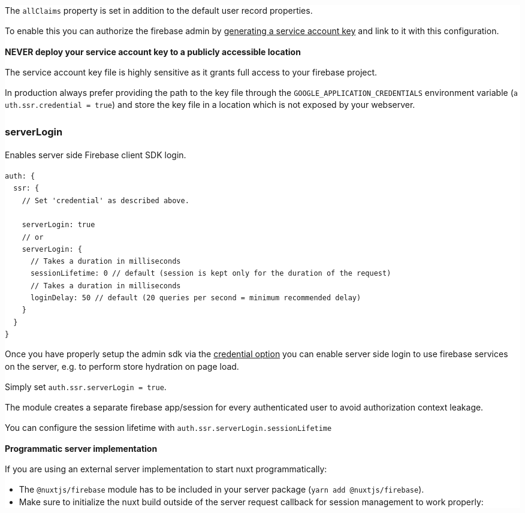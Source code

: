 The `allClaims` property is set in addition to the default user record properties.

To enable this you can authorize the firebase admin by [generating a service account key](https://firebase.google.com/docs/admin/setup#initialize-sdk) and link to it with this configuration.

<alert type="danger">

**NEVER deploy your service account key to a publicly accessible location**

The service account key file is highly sensitive as it grants full access to your firebase project.

In production always prefer providing the path to the key file through the `GOOGLE_APPLICATION_CREDENTIALS` environment variable (`auth.ssr.credential = true`) and store the key file in a location which is not exposed by your webserver.

</alert>

### serverLogin

<experimental-alert></experimental-alert>

Enables server side Firebase client SDK login.

```js[nuxt.config.js]
auth: {
  ssr: {
    // Set 'credential' as described above.

    serverLogin: true
    // or
    serverLogin: {
      // Takes a duration in milliseconds
      sessionLifetime: 0 // default (session is kept only for the duration of the request)
      // Takes a duration in milliseconds
      loginDelay: 50 // default (20 queries per second = minimum recommended delay)
    }
  }
}
```

Once you have properly setup the admin sdk via the [credential option](#credential) you can enable server side login to use firebase services on the server, e.g. to perform store hydration on page load.

Simply set `auth.ssr.serverLogin = true`.

The module creates a separate firebase app/session for every authenticated user to avoid authorization context leakage.

You can configure the session lifetime with `auth.ssr.serverLogin.sessionLifetime`  



<alert type="warning">

**Programmatic server implementation**

If you are using an external server implementation to start nuxt programmatically:

- The `@nuxtjs/firebase` module has to be included in your server package (`yarn add @nuxtjs/firebase`).
- Make sure to initialize the nuxt build outside of the server request callback for session management to work properly:
